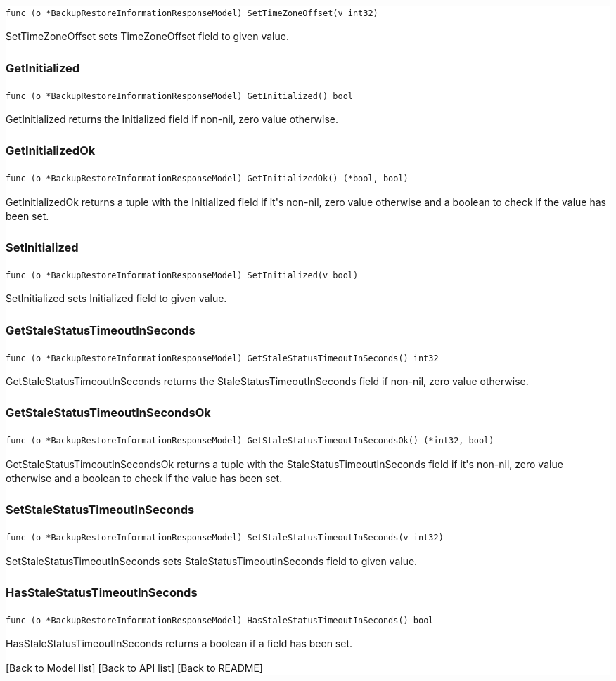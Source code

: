 `func (o *BackupRestoreInformationResponseModel) SetTimeZoneOffset(v int32)`

SetTimeZoneOffset sets TimeZoneOffset field to given value.


### GetInitialized

`func (o *BackupRestoreInformationResponseModel) GetInitialized() bool`

GetInitialized returns the Initialized field if non-nil, zero value otherwise.

### GetInitializedOk

`func (o *BackupRestoreInformationResponseModel) GetInitializedOk() (*bool, bool)`

GetInitializedOk returns a tuple with the Initialized field if it's non-nil, zero value otherwise
and a boolean to check if the value has been set.

### SetInitialized

`func (o *BackupRestoreInformationResponseModel) SetInitialized(v bool)`

SetInitialized sets Initialized field to given value.


### GetStaleStatusTimeoutInSeconds

`func (o *BackupRestoreInformationResponseModel) GetStaleStatusTimeoutInSeconds() int32`

GetStaleStatusTimeoutInSeconds returns the StaleStatusTimeoutInSeconds field if non-nil, zero value otherwise.

### GetStaleStatusTimeoutInSecondsOk

`func (o *BackupRestoreInformationResponseModel) GetStaleStatusTimeoutInSecondsOk() (*int32, bool)`

GetStaleStatusTimeoutInSecondsOk returns a tuple with the StaleStatusTimeoutInSeconds field if it's non-nil, zero value otherwise
and a boolean to check if the value has been set.

### SetStaleStatusTimeoutInSeconds

`func (o *BackupRestoreInformationResponseModel) SetStaleStatusTimeoutInSeconds(v int32)`

SetStaleStatusTimeoutInSeconds sets StaleStatusTimeoutInSeconds field to given value.

### HasStaleStatusTimeoutInSeconds

`func (o *BackupRestoreInformationResponseModel) HasStaleStatusTimeoutInSeconds() bool`

HasStaleStatusTimeoutInSeconds returns a boolean if a field has been set.


[[Back to Model list]](../README.md#documentation-for-models) [[Back to API list]](../README.md#documentation-for-api-endpoints) [[Back to README]](../README.md)


